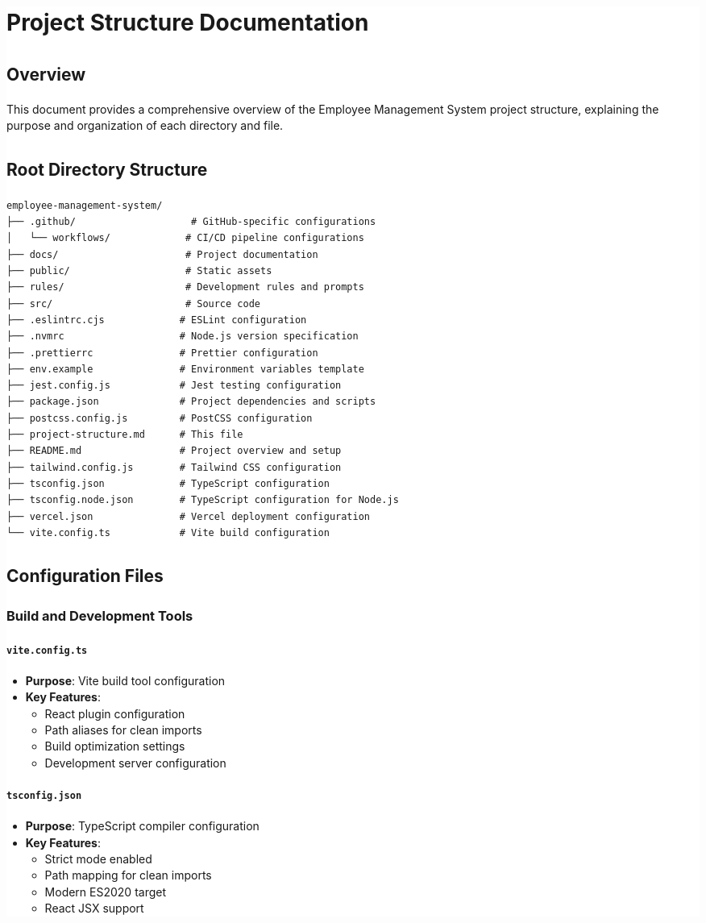 # Project Structure Documentation

## Overview

This document provides a comprehensive overview of the Employee Management System project structure, explaining the purpose and organization of each directory and file.

## Root Directory Structure

```
employee-management-system/
├── .github/                    # GitHub-specific configurations
│   └── workflows/             # CI/CD pipeline configurations
├── docs/                      # Project documentation
├── public/                    # Static assets
├── rules/                     # Development rules and prompts
├── src/                       # Source code
├── .eslintrc.cjs             # ESLint configuration
├── .nvmrc                    # Node.js version specification
├── .prettierrc               # Prettier configuration
├── env.example               # Environment variables template
├── jest.config.js            # Jest testing configuration
├── package.json              # Project dependencies and scripts
├── postcss.config.js         # PostCSS configuration
├── project-structure.md      # This file
├── README.md                 # Project overview and setup
├── tailwind.config.js        # Tailwind CSS configuration
├── tsconfig.json             # TypeScript configuration
├── tsconfig.node.json        # TypeScript configuration for Node.js
├── vercel.json               # Vercel deployment configuration
└── vite.config.ts            # Vite build configuration
```

## Configuration Files

### Build and Development Tools

#### `vite.config.ts`
- **Purpose**: Vite build tool configuration
- **Key Features**:
  - React plugin configuration
  - Path aliases for clean imports
  - Build optimization settings
  - Development server configuration

#### `tsconfig.json`
- **Purpose**: TypeScript compiler configuration
- **Key Features**:
  - Strict mode enabled
  - Path mapping for clean imports
  - Modern ES2020 target
  - React JSX support
